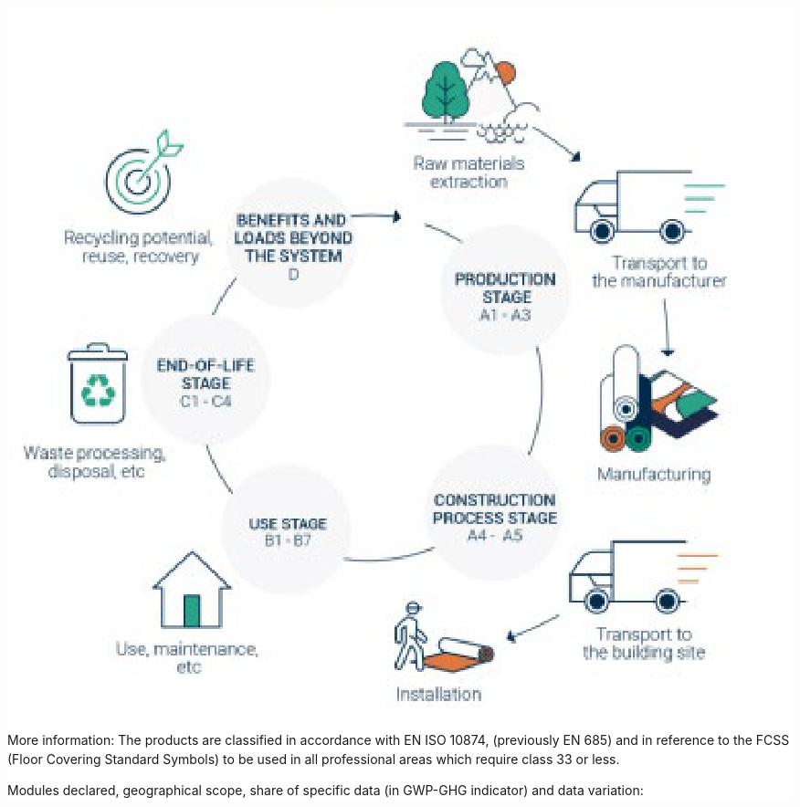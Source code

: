 ![](images/6b8bce04ba3f6cdeea07857df10c0d111098ce27b2c77cf8b4d1f132dda4d360.jpg)  

More information: The products are classified in accordance with EN ISO 10874, (previously EN 685)  and in reference to the FCSS (Floor Covering Standard Symbols) to be used in all professional areas  which require class 33 or less.  

Modules declared, geographical scope, share of specific data (in GWP-GHG indicator) and data  variation:  

